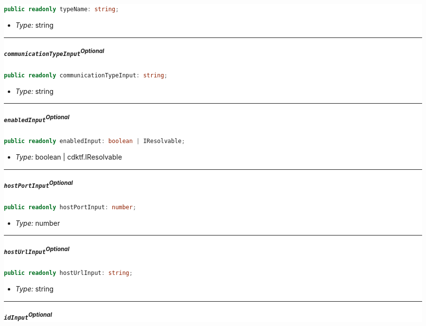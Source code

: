 ```typescript
public readonly typeName: string;
```

- *Type:* string

---

##### `communicationTypeInput`<sup>Optional</sup> <a name="communicationTypeInput" id="rhizo-co-terraform-provider-lacework.alertChannelQradar.AlertChannelQradar.property.communicationTypeInput"></a>

```typescript
public readonly communicationTypeInput: string;
```

- *Type:* string

---

##### `enabledInput`<sup>Optional</sup> <a name="enabledInput" id="rhizo-co-terraform-provider-lacework.alertChannelQradar.AlertChannelQradar.property.enabledInput"></a>

```typescript
public readonly enabledInput: boolean | IResolvable;
```

- *Type:* boolean | cdktf.IResolvable

---

##### `hostPortInput`<sup>Optional</sup> <a name="hostPortInput" id="rhizo-co-terraform-provider-lacework.alertChannelQradar.AlertChannelQradar.property.hostPortInput"></a>

```typescript
public readonly hostPortInput: number;
```

- *Type:* number

---

##### `hostUrlInput`<sup>Optional</sup> <a name="hostUrlInput" id="rhizo-co-terraform-provider-lacework.alertChannelQradar.AlertChannelQradar.property.hostUrlInput"></a>

```typescript
public readonly hostUrlInput: string;
```

- *Type:* string

---

##### `idInput`<sup>Optional</sup> <a name="idInput" id="rhizo-co-terraform-provider-lacework.alertChannelQradar.AlertChannelQradar.property.idInput"></a>
